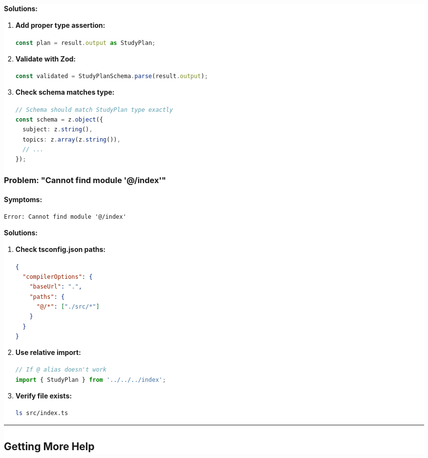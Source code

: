 **Solutions:**

1. **Add proper type assertion:**
   ```typescript
   const plan = result.output as StudyPlan;
   ```

2. **Validate with Zod:**
   ```typescript
   const validated = StudyPlanSchema.parse(result.output);
   ```

3. **Check schema matches type:**
   ```typescript
   // Schema should match StudyPlan type exactly
   const schema = z.object({
     subject: z.string(),
     topics: z.array(z.string()),
     // ...
   });
   ```

### Problem: "Cannot find module '@/index'"

**Symptoms:**
```
Error: Cannot find module '@/index'
```

**Solutions:**

1. **Check tsconfig.json paths:**
   ```json
   {
     "compilerOptions": {
       "baseUrl": ".",
       "paths": {
         "@/*": ["./src/*"]
       }
     }
   }
   ```

2. **Use relative import:**
   ```typescript
   // If @ alias doesn't work
   import { StudyPlan } from '../../../index';
   ```

3. **Verify file exists:**
   ```bash
   ls src/index.ts
   ```

---

## Getting More Help
